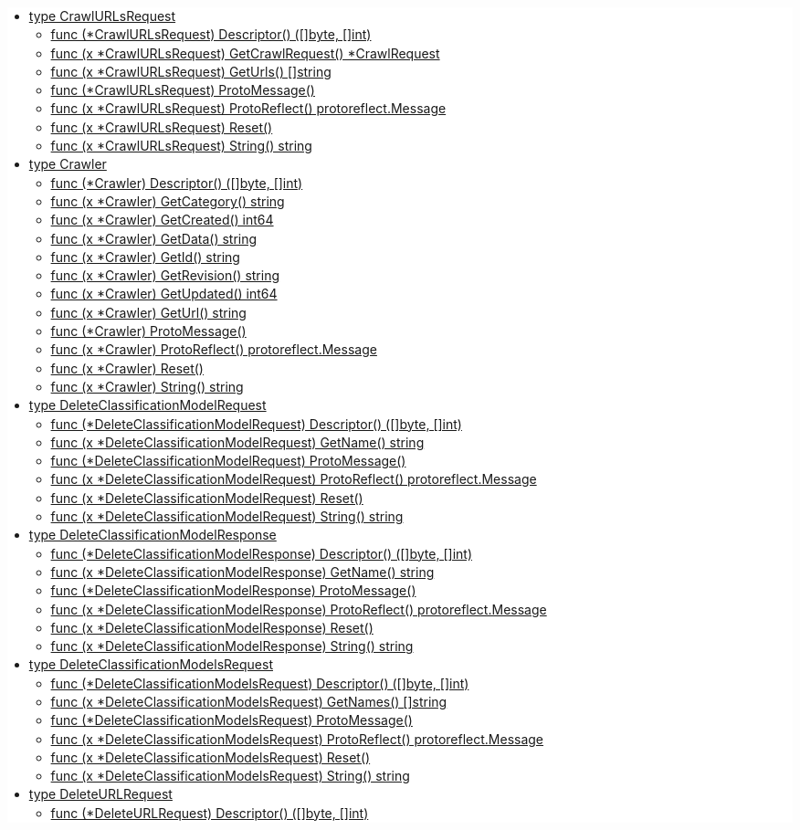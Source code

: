 - [type CrawlURLsRequest](<#type-crawlurlsrequest>)
  - [func (*CrawlURLsRequest) Descriptor() ([]byte, []int)](<#func-crawlurlsrequest-descriptor>)
  - [func (x *CrawlURLsRequest) GetCrawlRequest() *CrawlRequest](<#func-crawlurlsrequest-getcrawlrequest>)
  - [func (x *CrawlURLsRequest) GetUrls() []string](<#func-crawlurlsrequest-geturls>)
  - [func (*CrawlURLsRequest) ProtoMessage()](<#func-crawlurlsrequest-protomessage>)
  - [func (x *CrawlURLsRequest) ProtoReflect() protoreflect.Message](<#func-crawlurlsrequest-protoreflect>)
  - [func (x *CrawlURLsRequest) Reset()](<#func-crawlurlsrequest-reset>)
  - [func (x *CrawlURLsRequest) String() string](<#func-crawlurlsrequest-string>)
- [type Crawler](<#type-crawler>)
  - [func (*Crawler) Descriptor() ([]byte, []int)](<#func-crawler-descriptor>)
  - [func (x *Crawler) GetCategory() string](<#func-crawler-getcategory>)
  - [func (x *Crawler) GetCreated() int64](<#func-crawler-getcreated>)
  - [func (x *Crawler) GetData() string](<#func-crawler-getdata>)
  - [func (x *Crawler) GetId() string](<#func-crawler-getid>)
  - [func (x *Crawler) GetRevision() string](<#func-crawler-getrevision>)
  - [func (x *Crawler) GetUpdated() int64](<#func-crawler-getupdated>)
  - [func (x *Crawler) GetUrl() string](<#func-crawler-geturl>)
  - [func (*Crawler) ProtoMessage()](<#func-crawler-protomessage>)
  - [func (x *Crawler) ProtoReflect() protoreflect.Message](<#func-crawler-protoreflect>)
  - [func (x *Crawler) Reset()](<#func-crawler-reset>)
  - [func (x *Crawler) String() string](<#func-crawler-string>)
- [type DeleteClassificationModelRequest](<#type-deleteclassificationmodelrequest>)
  - [func (*DeleteClassificationModelRequest) Descriptor() ([]byte, []int)](<#func-deleteclassificationmodelrequest-descriptor>)
  - [func (x *DeleteClassificationModelRequest) GetName() string](<#func-deleteclassificationmodelrequest-getname>)
  - [func (*DeleteClassificationModelRequest) ProtoMessage()](<#func-deleteclassificationmodelrequest-protomessage>)
  - [func (x *DeleteClassificationModelRequest) ProtoReflect() protoreflect.Message](<#func-deleteclassificationmodelrequest-protoreflect>)
  - [func (x *DeleteClassificationModelRequest) Reset()](<#func-deleteclassificationmodelrequest-reset>)
  - [func (x *DeleteClassificationModelRequest) String() string](<#func-deleteclassificationmodelrequest-string>)
- [type DeleteClassificationModelResponse](<#type-deleteclassificationmodelresponse>)
  - [func (*DeleteClassificationModelResponse) Descriptor() ([]byte, []int)](<#func-deleteclassificationmodelresponse-descriptor>)
  - [func (x *DeleteClassificationModelResponse) GetName() string](<#func-deleteclassificationmodelresponse-getname>)
  - [func (*DeleteClassificationModelResponse) ProtoMessage()](<#func-deleteclassificationmodelresponse-protomessage>)
  - [func (x *DeleteClassificationModelResponse) ProtoReflect() protoreflect.Message](<#func-deleteclassificationmodelresponse-protoreflect>)
  - [func (x *DeleteClassificationModelResponse) Reset()](<#func-deleteclassificationmodelresponse-reset>)
  - [func (x *DeleteClassificationModelResponse) String() string](<#func-deleteclassificationmodelresponse-string>)
- [type DeleteClassificationModelsRequest](<#type-deleteclassificationmodelsrequest>)
  - [func (*DeleteClassificationModelsRequest) Descriptor() ([]byte, []int)](<#func-deleteclassificationmodelsrequest-descriptor>)
  - [func (x *DeleteClassificationModelsRequest) GetNames() []string](<#func-deleteclassificationmodelsrequest-getnames>)
  - [func (*DeleteClassificationModelsRequest) ProtoMessage()](<#func-deleteclassificationmodelsrequest-protomessage>)
  - [func (x *DeleteClassificationModelsRequest) ProtoReflect() protoreflect.Message](<#func-deleteclassificationmodelsrequest-protoreflect>)
  - [func (x *DeleteClassificationModelsRequest) Reset()](<#func-deleteclassificationmodelsrequest-reset>)
  - [func (x *DeleteClassificationModelsRequest) String() string](<#func-deleteclassificationmodelsrequest-string>)
- [type DeleteURLRequest](<#type-deleteurlrequest>)
  - [func (*DeleteURLRequest) Descriptor() ([]byte, []int)](<#func-deleteurlrequest-descriptor>)